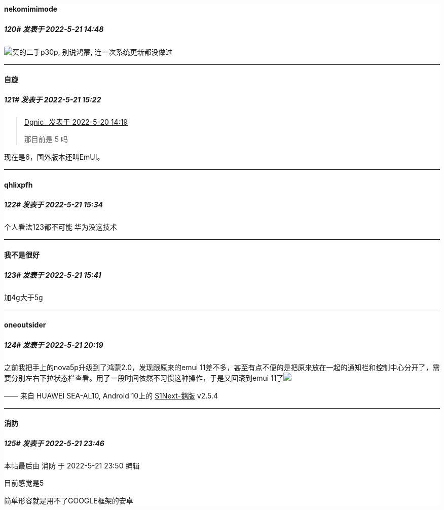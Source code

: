 ####  nekomimimode  
##### 120#       发表于 2022-5-21 14:48

<img src="https://static.saraba1st.com/image/smiley/face2017/067.png" referrerpolicy="no-referrer">买的二手p30p, 别说鸿蒙, 连一次系统更新都没做过



*****

####  自旋  
##### 121#       发表于 2022-5-21 15:22

<blockquote><a href="httphttps://bbs.saraba1st.com/2b/forum.php?mod=redirect&amp;goto=findpost&amp;pid=55920225&amp;ptid=2070463" target="_blank">Dgnic_ 发表于 2022-5-20 14:19</a>

那目前是 5 吗</blockquote>
现在是6，国外版本还叫EmUI。



*****

####  qhlixpfh  
##### 122#       发表于 2022-5-21 15:34

个人看法123都不可能 华为没这技术

*****

####  我不是很好  
##### 123#       发表于 2022-5-21 15:41

加4g大于5g



*****

####  oneoutsider  
##### 124#       发表于 2022-5-21 20:19

之前我把手上的nova5p升级到了鸿蒙2.0，发现跟原来的emui 11差不多，甚至有点不便的是把原来放在一起的通知栏和控制中心分开了，需要分别左右下拉状态栏查看。用了一段时间依然不习惯这种操作，于是又回滚到emui 11了<img src="https://static.saraba1st.com/image/smiley/face2017/001.png" referrerpolicy="no-referrer">

—— 来自 HUAWEI SEA-AL10, Android 10上的 [S1Next-鹅版](https://github.com/ykrank/S1-Next/releases) v2.5.4



*****

####  消防  
##### 125#       发表于 2022-5-21 23:46

 本帖最后由 消防 于 2022-5-21 23:50 编辑 

目前感觉是5

简单形容就是用不了GOOGLE框架的安卓
